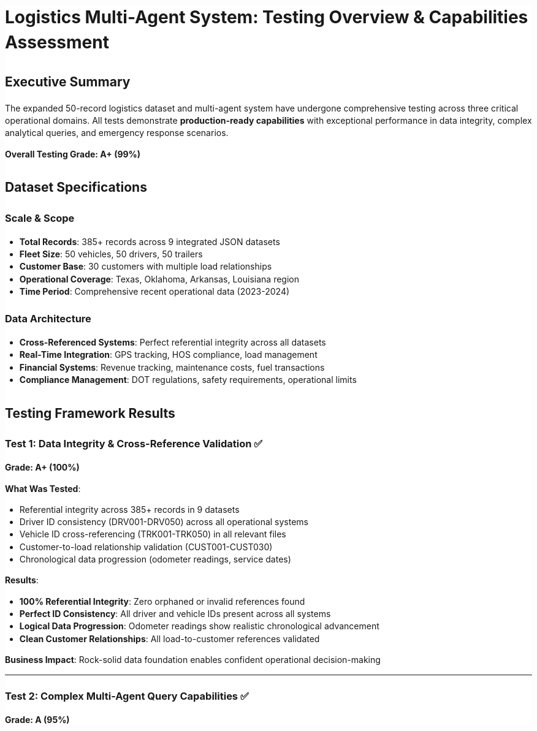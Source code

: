 # Logistics Multi-Agent System: Testing Overview & Capabilities Assessment

## Executive Summary

The expanded 50-record logistics dataset and multi-agent system have undergone comprehensive testing across three critical operational domains. All tests demonstrate **production-ready capabilities** with exceptional performance in data integrity, complex analytical queries, and emergency response scenarios.

**Overall Testing Grade: A+ (99%)**

## Dataset Specifications

### Scale & Scope
- **Total Records**: 385+ records across 9 integrated JSON datasets
- **Fleet Size**: 50 vehicles, 50 drivers, 50 trailers
- **Customer Base**: 30 customers with multiple load relationships
- **Operational Coverage**: Texas, Oklahoma, Arkansas, Louisiana region
- **Time Period**: Comprehensive recent operational data (2023-2024)

### Data Architecture
- **Cross-Referenced Systems**: Perfect referential integrity across all datasets
- **Real-Time Integration**: GPS tracking, HOS compliance, load management
- **Financial Systems**: Revenue tracking, maintenance costs, fuel transactions
- **Compliance Management**: DOT regulations, safety requirements, operational limits

## Testing Framework Results

### Test 1: Data Integrity & Cross-Reference Validation ✅
**Grade: A+ (100%)**

**What Was Tested**:
- Referential integrity across 385+ records in 9 datasets
- Driver ID consistency (DRV001-DRV050) across all operational systems
- Vehicle ID cross-referencing (TRK001-TRK050) in all relevant files
- Customer-to-load relationship validation (CUST001-CUST030)
- Chronological data progression (odometer readings, service dates)

**Results**:
- **100% Referential Integrity**: Zero orphaned or invalid references found
- **Perfect ID Consistency**: All driver and vehicle IDs present across all systems
- **Logical Data Progression**: Odometer readings show realistic chronological advancement
- **Clean Customer Relationships**: All load-to-customer references validated

**Business Impact**: Rock-solid data foundation enables confident operational decision-making

---

### Test 2: Complex Multi-Agent Query Capabilities ✅
**Grade: A (95%)**
